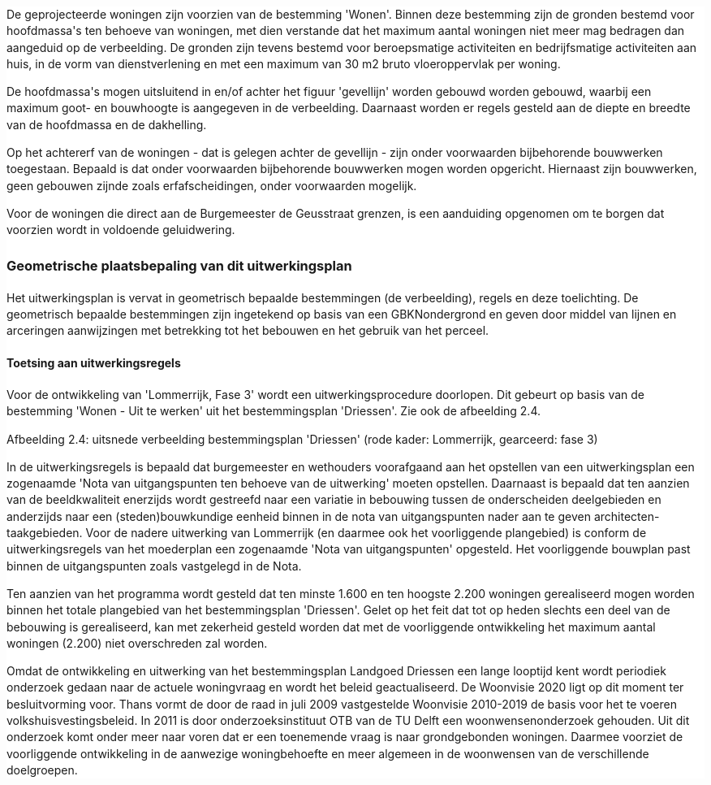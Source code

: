 De geprojecteerde woningen zijn voorzien van de bestemming 'Wonen'. Binnen deze bestemming zijn de gronden bestemd voor hoofdmassa's ten behoeve van woningen, met dien verstande dat het maximum aantal woningen niet meer mag bedragen dan aangeduid op de verbeelding. De gronden zijn tevens bestemd voor beroepsmatige activiteiten en bedrijfsmatige activiteiten aan huis, in de vorm van dienstverlening en met een maximum van 30 m2 bruto vloeroppervlak per woning.

De hoofdmassa's mogen uitsluitend in en/of achter het figuur 'gevellijn' worden gebouwd worden gebouwd, waarbij een maximum goot- en bouwhoogte is aangegeven in de verbeelding. Daarnaast worden er regels gesteld aan de diepte en breedte van de hoofdmassa en de dakhelling.

Op het achtererf van de woningen - dat is gelegen achter de gevellijn - zijn onder voorwaarden bijbehorende bouwwerken toegestaan. Bepaald is dat onder voorwaarden bijbehorende bouwwerken mogen worden opgericht. Hiernaast zijn bouwwerken, geen gebouwen zijnde zoals erfafscheidingen, onder voorwaarden mogelijk.

Voor de woningen die direct aan de Burgemeester de Geusstraat grenzen, is een aanduiding opgenomen om te borgen dat voorzien wordt in voldoende geluidwering.

### **Geometrische plaatsbepaling van dit uitwerkingsplan**

Het uitwerkingsplan is vervat in geometrisch bepaalde bestemmingen (de verbeelding), regels en deze toelichting. De geometrisch bepaalde bestemmingen zijn ingetekend op basis van een GBKNondergrond en geven door middel van lijnen en arceringen aanwijzingen met betrekking tot het bebouwen en het gebruik van het perceel.

#### **Toetsing aan uitwerkingsregels**

Voor de ontwikkeling van 'Lommerrijk, Fase 3' wordt een uitwerkingsprocedure doorlopen. Dit gebeurt op basis van de bestemming 'Wonen - Uit te werken' uit het bestemmingsplan 'Driessen'. Zie ook de afbeelding 2.4.

Afbeelding 2.4: uitsnede verbeelding bestemmingsplan 'Driessen' (rode kader: Lommerrijk, gearceerd: fase 3)

In de uitwerkingsregels is bepaald dat burgemeester en wethouders voorafgaand aan het opstellen van een uitwerkingsplan een zogenaamde 'Nota van uitgangspunten ten behoeve van de uitwerking' moeten opstellen. Daarnaast is bepaald dat ten aanzien van de beeldkwaliteit enerzijds wordt gestreefd naar een variatie in bebouwing tussen de onderscheiden deelgebieden en anderzijds naar een (steden)bouwkundige eenheid binnen in de nota van uitgangspunten nader aan te geven architecten-taakgebieden. Voor de nadere uitwerking van Lommerrijk (en daarmee ook het voorliggende plangebied) is conform de uitwerkingsregels van het moederplan een zogenaamde 'Nota van uitgangspunten' opgesteld. Het voorliggende bouwplan past binnen de uitgangspunten zoals vastgelegd in de Nota.

Ten aanzien van het programma wordt gesteld dat ten minste 1.600 en ten hoogste 2.200 woningen gerealiseerd mogen worden binnen het totale plangebied van het bestemmingsplan 'Driessen'. Gelet op het feit dat tot op heden slechts een deel van de bebouwing is gerealiseerd, kan met zekerheid gesteld worden dat met de voorliggende ontwikkeling het maximum aantal woningen (2.200) niet overschreden zal worden.

Omdat de ontwikkeling en uitwerking van het bestemmingsplan Landgoed Driessen een lange looptijd kent wordt periodiek onderzoek gedaan naar de actuele woningvraag en wordt het beleid geactualiseerd. De Woonvisie 2020 ligt op dit moment ter besluitvorming voor. Thans vormt de door de raad in juli 2009 vastgestelde Woonvisie 2010-2019 de basis voor het te voeren volkshuisvestingsbeleid. In 2011 is door onderzoeksinstituut OTB van de TU Delft een woonwensenonderzoek gehouden. Uit dit onderzoek komt onder meer naar voren dat er een toenemende vraag is naar grondgebonden woningen. Daarmee voorziet de voorliggende ontwikkeling in de aanwezige woningbehoefte en meer algemeen in de woonwensen van de verschillende doelgroepen.
